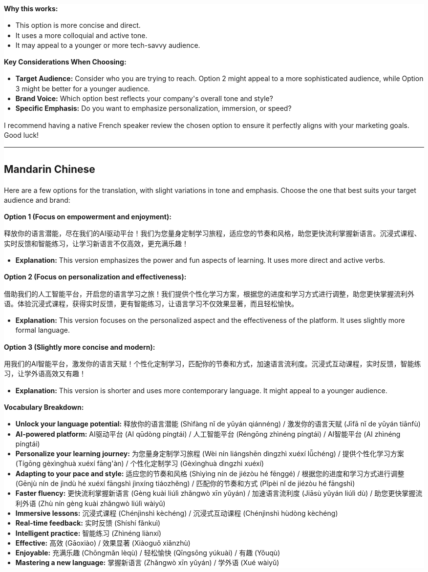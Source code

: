 **Why this works:**

*   This option is more concise and direct.
*   It uses a more colloquial and active tone.
*   It may appeal to a younger or more tech-savvy audience.

**Key Considerations When Choosing:**

*   **Target Audience:**  Consider who you are trying to reach.  Option 2 might appeal to a more sophisticated audience, while Option 3 might be better for a younger audience.
*   **Brand Voice:**  Which option best reflects your company's overall tone and style?
*   **Specific Emphasis:** Do you want to emphasize personalization, immersion, or speed?

I recommend having a native French speaker review the chosen option to ensure it perfectly aligns with your marketing goals. Good luck!

---

## Mandarin Chinese

Here are a few options for the translation, with slight variations in tone and emphasis. Choose the one that best suits your target audience and brand:

**Option 1 (Focus on empowerment and enjoyment):**

释放你的语言潜能，尽在我们的AI驱动平台！我们为您量身定制学习旅程，适应您的节奏和风格，助您更快流利掌握新语言。沉浸式课程、实时反馈和智能练习，让学习新语言不仅高效，更充满乐趣！

*   **Explanation:** This version emphasizes the power and fun aspects of learning.  It uses more direct and active verbs.

**Option 2 (Focus on personalization and effectiveness):**

借助我们的人工智能平台，开启您的语言学习之旅！我们提供个性化学习方案，根据您的进度和学习方式进行调整，助您更快掌握流利外语。体验沉浸式课程，获得实时反馈，更有智能练习，让语言学习不仅效果显著，而且轻松愉快。

*   **Explanation:** This version focuses on the personalized aspect and the effectiveness of the platform. It uses slightly more formal language.

**Option 3 (Slightly more concise and modern):**

用我们的AI智能平台，激发你的语言天赋！个性化定制学习，匹配你的节奏和方式，加速语言流利度。沉浸式互动课程，实时反馈，智能练习，让学外语高效又有趣！

*   **Explanation:** This version is shorter and uses more contemporary language. It might appeal to a younger audience.

**Vocabulary Breakdown:**

*   **Unlock your language potential:** 释放你的语言潜能 (Shìfàng nǐ de yǔyán qiánnéng) / 激发你的语言天赋 (Jīfā nǐ de yǔyán tiānfù)
*   **AI-powered platform:** AI驱动平台 (AI qūdòng píngtái) / 人工智能平台 (Réngōng zhìnéng píngtái) / AI智能平台 (AI zhìnéng píngtái)
*   **Personalize your learning journey:** 为您量身定制学习旅程 (Wèi nín liángshēn dìngzhì xuéxí lǚchéng) / 提供个性化学习方案 (Tígōng gèxìnghuà xuéxí fāng'àn) / 个性化定制学习 (Gèxìnghuà dìngzhì xuéxí)
*   **Adapting to your pace and style:** 适应您的节奏和风格 (Shìyìng nín de jiézòu hé fēnggé) / 根据您的进度和学习方式进行调整 (Gēnjù nín de jìndù hé xuéxí fāngshì jìnxíng tiáozhěng) / 匹配你的节奏和方式 (Pǐpèi nǐ de jiézòu hé fāngshì)
*   **Faster fluency:** 更快流利掌握新语言 (Gèng kuài liúlì zhǎngwò xīn yǔyán) / 加速语言流利度 (Jiāsù yǔyán liúlì dù) / 助您更快掌握流利外语 (Zhù nín gèng kuài zhǎngwò liúlì wàiyǔ)
*   **Immersive lessons:** 沉浸式课程 (Chénjìnshì kèchéng) / 沉浸式互动课程 (Chénjìnshì hùdòng kèchéng)
*   **Real-time feedback:** 实时反馈 (Shíshí fǎnkuì)
*   **Intelligent practice:** 智能练习 (Zhìnéng liànxí)
*   **Effective:** 高效 (Gāoxiào) / 效果显著 (Xiàoguǒ xiǎnzhù)
*   **Enjoyable:** 充满乐趣 (Chōngmǎn lèqù) / 轻松愉快 (Qīngsōng yúkuài) / 有趣 (Yǒuqù)
*   **Mastering a new language:** 掌握新语言 (Zhǎngwò xīn yǔyán) / 学外语 (Xué wàiyǔ)
